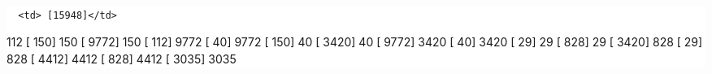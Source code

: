       <td> [15948]</td>
   </tr>
   <tr>
      <td>112</td>
      <td> [  150]</td>
   </tr>
   <tr>
      <td>150</td>
      <td> [ 9772]</td>
   </tr>
   <tr>
      <td>150</td>
      <td> [  112]</td>
   </tr>
   <tr>
      <td>9772</td>
      <td> [   40]</td>
   </tr>
   <tr>
      <td>9772</td>
      <td> [  150]</td>
   </tr>
   <tr>
      <td>40</td>
      <td> [ 3420]</td>
   </tr>
   <tr>
      <td>40</td>
      <td> [ 9772]</td>
   </tr>
   <tr>
      <td>3420</td>
      <td> [   40]</td>
   </tr>
   <tr>
      <td>3420</td>
      <td> [   29]</td>
   </tr>
   <tr>
      <td>29</td>
      <td> [  828]</td>
   </tr>
   <tr>
      <td>29</td>
      <td> [ 3420]</td>
   </tr>
   <tr>
      <td>828</td>
      <td> [   29]</td>
   </tr>
   <tr>
      <td>828</td>
      <td> [ 4412]</td>
   </tr>
   <tr>
      <td>4412</td>
      <td> [  828]</td>
   </tr>
   <tr>
      <td>4412</td>
      <td> [ 3035]</td>
   </tr>
   <tr>
      <td>3035</td>